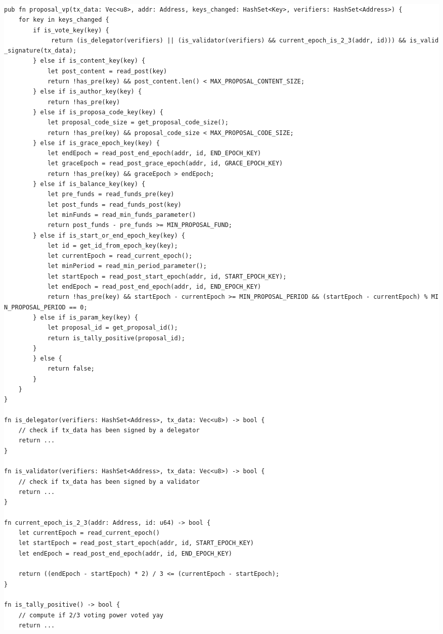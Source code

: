 
```rust=
pub fn proposal_vp(tx_data: Vec<u8>, addr: Address, keys_changed: HashSet<Key>, verifiers: HashSet<Address>) {
    for key in keys_changed {
        if is_vote_key(key) {
             return (is_delegator(verifiers) || (is_validator(verifiers) && current_epoch_is_2_3(addr, id))) && is_valid_signature(tx_data);
        } else if is_content_key(key) {
            let post_content = read_post(key)
            return !has_pre(key) && post_content.len() < MAX_PROPOSAL_CONTENT_SIZE;
        } else if is_author_key(key) {
            return !has_pre(key)  
        } else if is_proposa_code_key(key) {
            let proposal_code_size = get_proposal_code_size();
            return !has_pre(key) && proposal_code_size < MAX_PROPOSAL_CODE_SIZE;
        } else if is_grace_epoch_key(key) {
            let endEpoch = read_post_end_epoch(addr, id, END_EPOCH_KEY)
            let graceEpoch = read_post_grace_epoch(addr, id, GRACE_EPOCH_KEY)
            return !has_pre(key) && graceEpoch > endEpoch;
        } else if is_balance_key(key) {
            let pre_funds = read_funds_pre(key)
            let post_funds = read_funds_post(key)
            let minFunds = read_min_funds_parameter()
            return post_funds - pre_funds >= MIN_PROPOSAL_FUND;          
        } else if is_start_or_end_epoch_key(key) {
            let id = get_id_from_epoch_key(key);
            let currentEpoch = read_current_epoch();
            let minPeriod = read_min_period_parameter();
            let startEpoch = read_post_start_epoch(addr, id, START_EPOCH_KEY);
            let endEpoch = read_post_end_epoch(addr, id, END_EPOCH_KEY)
            return !has_pre(key) && startEpoch - currentEpoch >= MIN_PROPOSAL_PERIOD && (startEpoch - currentEpoch) % MIN_PROPOSAL_PERIOD == 0;
        } else if is_param_key(key) {
            let proposal_id = get_proposal_id();
            return is_tally_positive(proposal_id);
        }
        } else {
            return false;
        }
    }
}

fn is_delegator(verifiers: HashSet<Address>, tx_data: Vec<u8>) -> bool {
    // check if tx_data has been signed by a delegator
    return ...
}

fn is_validator(verifiers: HashSet<Address>, tx_data: Vec<u8>) -> bool {
    // check if tx_data has been signed by a validator
    return ...
}

fn current_epoch_is_2_3(addr: Address, id: u64) -> bool {
    let currentEpoch = read_current_epoch()
    let startEpoch = read_post_start_epoch(addr, id, START_EPOCH_KEY) 
    let endEpoch = read_post_end_epoch(addr, id, END_EPOCH_KEY)
    
    return ((endEpoch - startEpoch) * 2) / 3 <= (currentEpoch - startEpoch);
}

fn is_tally_positive() -> bool {
    // compute if 2/3 voting power voted yay
    return ...
```